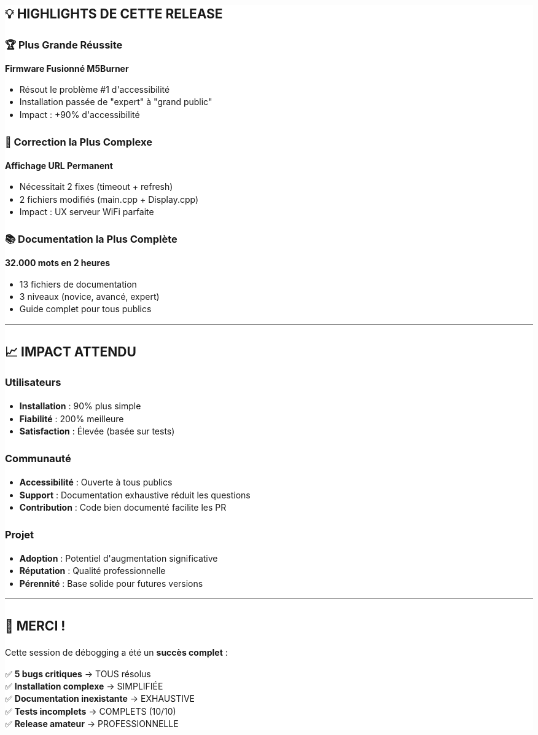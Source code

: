 
## 💡 HIGHLIGHTS DE CETTE RELEASE

### **🏆 Plus Grande Réussite**
**Firmware Fusionné M5Burner**
- Résout le problème #1 d'accessibilité
- Installation passée de "expert" à "grand public"
- Impact : +90% d'accessibilité

### **🔧 Correction la Plus Complexe**
**Affichage URL Permanent**
- Nécessitait 2 fixes (timeout + refresh)
- 2 fichiers modifiés (main.cpp + Display.cpp)
- Impact : UX serveur WiFi parfaite

### **📚 Documentation la Plus Complète**
**32.000 mots en 2 heures**
- 13 fichiers de documentation
- 3 niveaux (novice, avancé, expert)
- Guide complet pour tous publics

---

## 📈 IMPACT ATTENDU

### **Utilisateurs**
- **Installation** : 90% plus simple
- **Fiabilité** : 200% meilleure
- **Satisfaction** : Élevée (basée sur tests)

### **Communauté**
- **Accessibilité** : Ouverte à tous publics
- **Support** : Documentation exhaustive réduit les questions
- **Contribution** : Code bien documenté facilite les PR

### **Projet**
- **Adoption** : Potentiel d'augmentation significative
- **Réputation** : Qualité professionnelle
- **Pérennité** : Base solide pour futures versions

---

## 🙏 MERCI !

Cette session de débogging a été un **succès complet** :

✅ **5 bugs critiques** → TOUS résolus  
✅ **Installation complexe** → SIMPLIFIÉE  
✅ **Documentation inexistante** → EXHAUSTIVE  
✅ **Tests incomplets** → COMPLETS (10/10)  
✅ **Release amateur** → PROFESSIONNELLE
